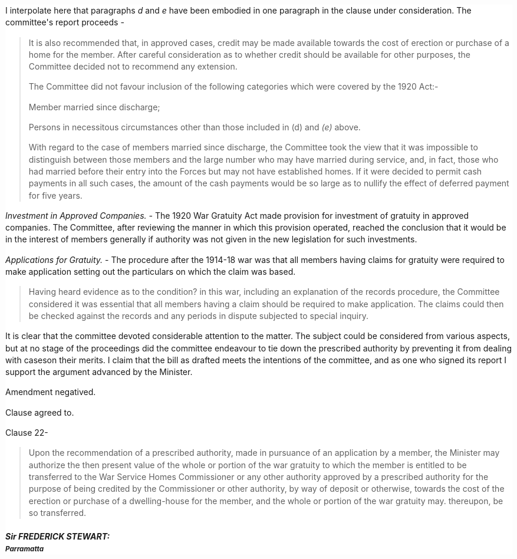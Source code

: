
I interpolate here that paragraphs  *d*  and  *e*  have been embodied in one paragraph in the clause under consideration. The committee's report proceeds - 

  >It is also recommended that, in approved cases, credit may be made available towards the cost of erection or purchase of a home for the member. After careful consideration as to whether credit should be available for other purposes, the Committee decided not to recommend any extension. 
  >
  >The Committee did not favour inclusion of the following categories which were covered by the 1920 Act:- 
  >
  >Member married since discharge; 
  >
  >Persons in necessitous circumstances other than those included in (d) and  *(e)*  above. 
  >
  >With regard to the case of members married since discharge, the Committee took the view that it was impossible to distinguish between those members and the large number who may have married during service, and, in fact, those who had married  before  their entry into the Forces but may not have established homes. If it were decided to permit cash payments in all such cases, the amount of the cash payments would be so large as to nullify the effect of deferred payment for five years. 
  >
  >
 *Investment in Approved Companies. -* The 1920 War Gratuity Act made provision for investment of gratuity in approved companies. The Committee, after reviewing the manner in which this provision operated, reached the conclusion that it would be in the interest of members generally if authority was not given in the new legislation for such investments. 
  >
  >
 *Applications for Gratuity.* - The procedure after the 1914-18 war was that all members having claims for gratuity were required to make application setting out the particulars on which the claim was based. 
  >
  >Having heard evidence as to the condition? in this war, including an explanation of the records procedure, the Committee considered it was essential that all members having a claim should be required to make application. The claims could then be checked against the records and any periods in dispute subjected to special inquiry. 

It is clear that the committee devoted considerable attention to the matter. The subject could be considered from various aspects, but at no stage of the proceedings did the committee endeavour to tie down the prescribed authority by preventing it from dealing with caseson their merits. I claim that the bill as drafted meets the intentions of the committee, and as one who signed its report I support the argument advanced by the Minister. 

Amendment negatived. 

Clause agreed to. 

Clause 22- 

  >Upon the recommendation of a prescribed authority, made in pursuance of an application by a member, the Minister may authorize the then present value of the whole or portion of the war gratuity to which the member is entitled to be transferred to the War Service Homes Commissioner or any other authority approved by a prescribed authority for the purpose of being credited by the Commissioner or other authority, by way of deposit or otherwise, towards the cost of the erection or purchase of a dwelling-house for the member, and the whole or portion of the war gratuity may. thereupon, be so transferred. 

##### Sir FREDERICK STEWART:<br><small class="text-muted">Parramatta</small>

